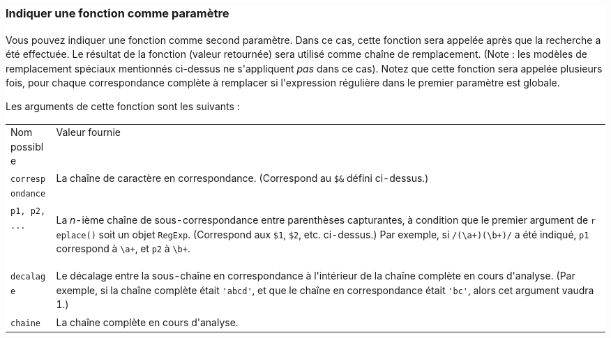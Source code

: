 ### Indiquer une fonction comme paramètre

Vous pouvez indiquer une fonction comme second paramètre. Dans ce cas, cette fonction sera appelée après que la recherche a été effectuée. Le résultat de la fonction (valeur retournée) sera utilisé comme chaîne de remplacement. (Note : les modèles de remplacement spéciaux mentionnés ci-dessus ne s'appliquent _pas_ dans ce cas). Notez que cette fonction sera appelée plusieurs fois, pour chaque correspondance complète à remplacer si l'expression régulière dans le premier paramètre est globale.

Les arguments de cette fonction sont les suivants&nbsp;:

<table class="standard-table">
  <tbody>
    <tr>
      <td class="header">Nom possible</td>
      <td class="header">Valeur fournie</td>
    </tr>
    <tr>
      <td><code>correspondance</code></td>
      <td>
        La chaîne de caractère en correspondance. (Correspond au
        <code>$&#x26;</code> défini ci-dessus.)
      </td>
    </tr>
    <tr>
      <td><code>p1, p2, ...</code></td>
      <td>
        <p>
          La <em>n</em>-ième chaîne de sous-correspondance entre parenthèses
          capturantes, à condition que le premier argument de <code
            >replace()</code
          >
          soit un objet <code>RegExp</code>. (Correspond aux <code>$1</code>,
          <code>$2</code>, etc. ci-dessus.) Par exemple,
          si <code>/(\a+)(\b+)/</code> a été indiqué, <code>p1</code> correspond
          à <code>\a+</code>, et <code>p2</code> à <code>\b+</code>.
        </p>
      </td>
    </tr>
    <tr>
      <td><code>decalage</code></td>
      <td>
        Le décalage entre la sous-chaîne en correspondance à l'intérieur de la
        chaîne complète en cours d'analyse. (Par exemple, si la chaîne complète
        était <code>'abcd'</code>, et que le chaîne en correspondance
        était <code>'bc'</code>, alors cet argument vaudra 1.)
      </td>
    </tr>
    <tr>
      <td><code>chaine</code></td>
      <td>La chaîne complète en cours d'analyse.</td>
    </tr>
  </tbody>
</table>
